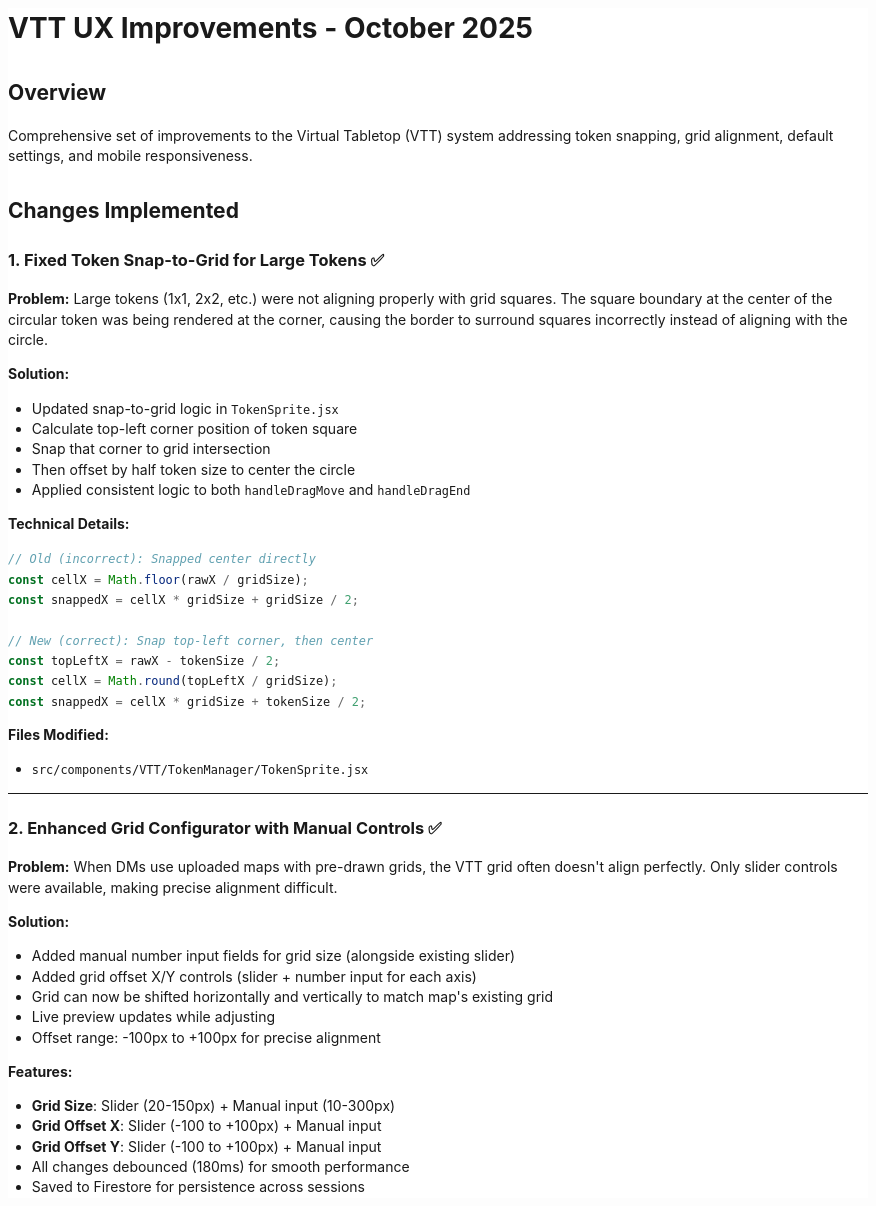 # VTT UX Improvements - October 2025

## Overview
Comprehensive set of improvements to the Virtual Tabletop (VTT) system addressing token snapping, grid alignment, default settings, and mobile responsiveness.

## Changes Implemented

### 1. Fixed Token Snap-to-Grid for Large Tokens ✅

**Problem:** Large tokens (1x1, 2x2, etc.) were not aligning properly with grid squares. The square boundary at the center of the circular token was being rendered at the corner, causing the border to surround squares incorrectly instead of aligning with the circle.

**Solution:**
- Updated snap-to-grid logic in `TokenSprite.jsx`
- Calculate top-left corner position of token square
- Snap that corner to grid intersection
- Then offset by half token size to center the circle
- Applied consistent logic to both `handleDragMove` and `handleDragEnd`

**Technical Details:**
```javascript
// Old (incorrect): Snapped center directly
const cellX = Math.floor(rawX / gridSize);
const snappedX = cellX * gridSize + gridSize / 2;

// New (correct): Snap top-left corner, then center
const topLeftX = rawX - tokenSize / 2;
const cellX = Math.round(topLeftX / gridSize);
const snappedX = cellX * gridSize + tokenSize / 2;
```

**Files Modified:**
- `src/components/VTT/TokenManager/TokenSprite.jsx`

---

### 2. Enhanced Grid Configurator with Manual Controls ✅

**Problem:** When DMs use uploaded maps with pre-drawn grids, the VTT grid often doesn't align perfectly. Only slider controls were available, making precise alignment difficult.

**Solution:**
- Added manual number input fields for grid size (alongside existing slider)
- Added grid offset X/Y controls (slider + number input for each axis)
- Grid can now be shifted horizontally and vertically to match map's existing grid
- Live preview updates while adjusting
- Offset range: -100px to +100px for precise alignment

**Features:**
- **Grid Size**: Slider (20-150px) + Manual input (10-300px)
- **Grid Offset X**: Slider (-100 to +100px) + Manual input
- **Grid Offset Y**: Slider (-100 to +100px) + Manual input
- All changes debounced (180ms) for smooth performance
- Saved to Firestore for persistence across sessions
